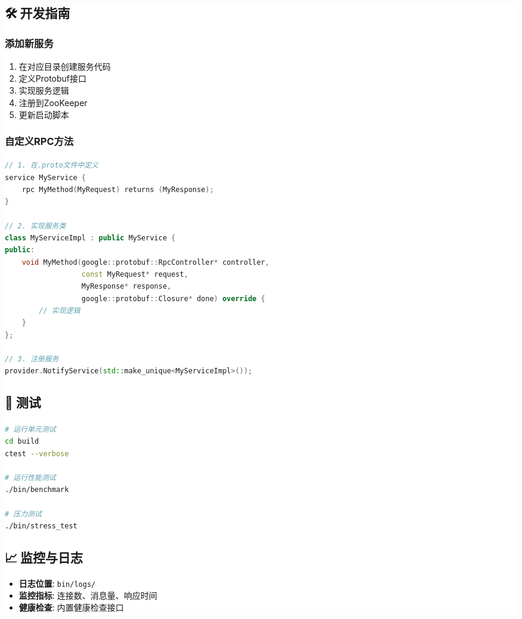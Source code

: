 ## 🛠️ 开发指南

### 添加新服务

1. 在对应目录创建服务代码
2. 定义Protobuf接口
3. 实现服务逻辑
4. 注册到ZooKeeper
5. 更新启动脚本

### 自定义RPC方法

```cpp
// 1. 在.proto文件中定义
service MyService {
    rpc MyMethod(MyRequest) returns (MyResponse);
}

// 2. 实现服务类
class MyServiceImpl : public MyService {
public:
    void MyMethod(google::protobuf::RpcController* controller,
                  const MyRequest* request,
                  MyResponse* response,
                  google::protobuf::Closure* done) override {
        // 实现逻辑
    }
};

// 3. 注册服务
provider.NotifyService(std::make_unique<MyServiceImpl>());
```

## 🧪 测试

```bash
# 运行单元测试
cd build
ctest --verbose

# 运行性能测试
./bin/benchmark

# 压力测试
./bin/stress_test
```

## 📈 监控与日志

- **日志位置**: `bin/logs/`
- **监控指标**: 连接数、消息量、响应时间
- **健康检查**: 内置健康检查接口
